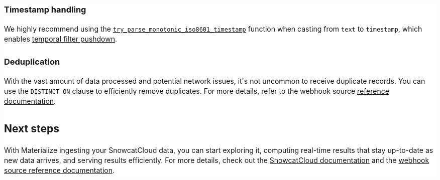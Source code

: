 ### Timestamp handling

We highly recommend using the [`try_parse_monotonic_iso8601_timestamp`](/transform-data/patterns/temporal-filters/#temporal-filter-pushdown)
function when casting from `text` to `timestamp`, which enables [temporal filter
pushdown](https://materialize.com/docs/transform-data/patterns/temporal-filters/#temporal-filter-pushdown).

### Deduplication

With the vast amount of data processed and potential network issues, it's not
uncommon to receive duplicate records. You can use the `DISTINCT ON` clause to
efficiently remove duplicates. For more details, refer to the webhook source
[reference documentation](/sql/create-source/webhook/#handling-duplicated-and-partial-events).

## Next steps

With Materialize ingesting your SnowcatCloud data, you can start exploring it,
computing real-time results that stay up-to-date as new data arrives, and
serving results efficiently. For more details, check out the
[SnowcatCloud documentation](https://docs.snowcatcloud.com/) and the
[webhook source reference documentation](/sql/create-source/webhook/).
